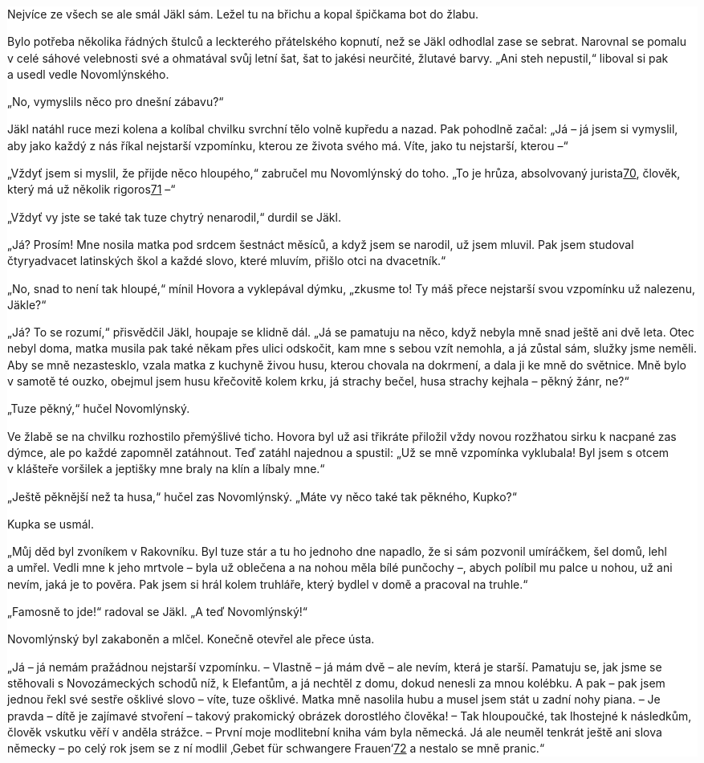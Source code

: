 Nejvíce ze všech se ale smál Jäkl sám. Ležel tu na břichu a kopal špičkama bot do žlabu.

Bylo potřeba několika řádných štulců a leckterého přátelského kopnutí, než se Jäkl odhodlal zase se sebrat. Narovnal se pomalu v celé sáhové velebnosti své a ohmatával svůj letní šat, šat to jakési neurčité, žlutavé barvy. „Ani steh nepustil,“ liboval si pak a usedl vedle Novomlýnského.

„No, vymyslils něco pro dnešní zábavu?“

Jäkl natáhl ruce mezi kolena a kolíbal chvilku svrchní tělo volně kupředu a nazad. Pak pohodlně začal: „Já – já jsem si vymyslil, aby jako každý z nás říkal nejstarší vzpomínku, kterou ze života svého má. Víte, jako tu nejstarší, kterou –“

„Vždyť jsem si myslil, že přijde něco hloupého,“ zabručel mu Novomlýnský do toho. „To je hrůza, absolvovaný jurista[70](#footnote-27518-70), člověk, který má už několik rigoros[71](#footnote-27518-71) –“

„Vždyť vy jste se také tak tuze chytrý nenarodil,“ durdil se Jäkl.

„Já? Prosím! Mne nosila matka pod srdcem šestnáct měsíců, a když jsem se narodil, už jsem mluvil. Pak jsem studoval čtyryadvacet latinských škol a každé slovo, které mluvím, přišlo otci na dvacetník.“

„No, snad to není tak hloupé,“ mínil Hovora a vyklepával dýmku, „zkusme to! Ty máš přece nejstarší svou vzpomínku už nalezenu, Jäkle?“

„Já? To se rozumí,“ přisvědčil Jäkl, houpaje se klidně dál. „Já se pamatuju na něco, když nebyla mně snad ještě ani dvě leta. Otec nebyl doma, matka musila pak také někam přes ulici odskočit, kam mne s sebou vzít nemohla, a já zůstal sám, služky jsme neměli. Aby se mně nezastesklo, vzala matka z kuchyně živou husu, kterou chovala na dokrmení, a dala ji ke mně do světnice. Mně bylo v samotě té ouzko, obejmul jsem husu křečovitě kolem krku, já strachy bečel, husa strachy kejhala – pěkný žánr, ne?“

„Tuze pěkný,“ hučel Novomlýnský.

Ve žlabě se na chvilku rozhostilo přemýšlivé ticho. Hovora byl už asi třikráte přiložil vždy novou rozžhatou sirku k nacpané zas dýmce, ale po každé zapomněl zatáhnout. Teď zatáhl najednou a spustil: „Už se mně vzpomínka vyklubala! Byl jsem s otcem v klášteře voršilek a jeptišky mne braly na klín a líbaly mne.“

„Ještě pěknější než ta husa,“ hučel zas Novomlýnský. „Máte vy něco také tak pěkného, Kupko?“

Kupka se usmál.

„Můj děd byl zvoníkem v Rakovníku. Byl tuze stár a tu ho jednoho dne napadlo, že si sám pozvonil umíráčkem, šel domů, lehl a umřel. Vedli mne k jeho mrtvole – byla už oblečena a na nohou měla bílé punčochy –, abych políbil mu palce u nohou, už ani nevím, jaká je to pověra. Pak jsem si hrál kolem truhláře, který bydlel v domě a pracoval na truhle.“

„Famosně to jde!“ radoval se Jäkl. „A teď Novomlýnský!“

Novomlýnský byl zakaboněn a mlčel. Konečně otevřel ale přece ústa.

„Já – já nemám pražádnou nejstarší vzpomínku. – Vlastně – já mám dvě – ale nevím, která je starší. Pamatuju se, jak jsme se stěhovali s Novozámeckých schodů níž, k Elefantům, a já nechtěl z domu, dokud nenesli za mnou kolébku. A pak – pak jsem jednou řekl své sestře ošklivé slovo – víte, tuze ošklivé. Matka mně nasolila hubu a musel jsem stát u zadní nohy piana. – Je pravda – dítě je zajímavé stvoření – takový prakomický obrázek dorostlého člověka! – Tak hloupoučké, tak lhostejné k následkům, člověk vskutku věří v anděla strážce. – První moje modlitební kniha vám byla německá. Já ale neuměl tenkrát ještě ani slova německy – po celý rok jsem se z ní modlil ‚Gebet für schwangere Frauen‘[72](#footnote-27518-72) a nestalo se mně pranic.“
